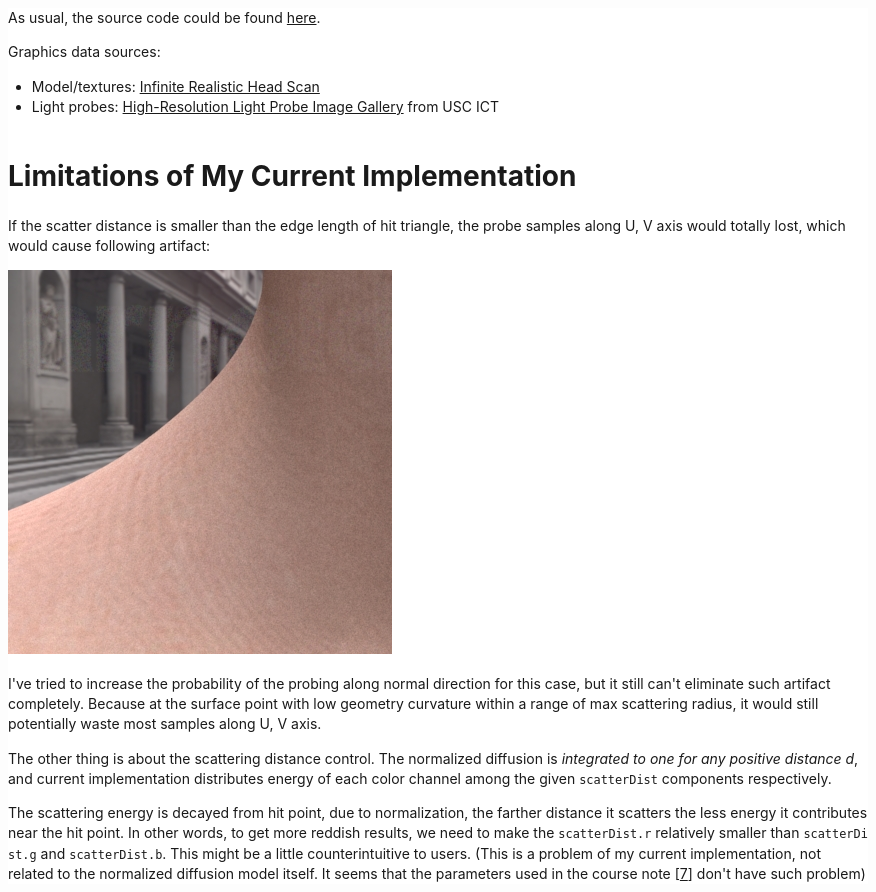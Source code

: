 <iframe src="https://player.vimeo.com/video/149999712" width="500" height="281" frameborder="0" webkitallowfullscreen mozallowfullscreen allowfullscreen></iframe>

As usual, the source code could be found [here](https://github.com/shihchinw/rlShaders/blob/master/src/rlSkin.cpp).

Graphics data sources: 

* Model/textures: [Infinite Realistic Head Scan](http://ir-ltd.net/#cbp=http://ir-ltd.net/portfolio/infinite/)
* Light probes: [High-Resolution Light Probe Image Gallery](http://gl.ict.usc.edu/Data/HighResProbes/) from USC ICT

# Limitations of My Current Implementation

If the scatter distance is smaller than the edge length of hit triangle, the probe samples along U, V axis would totally lost, which would cause following artifact:

![Sample artifact](/images/rlShaders/rlSkin_artifact.jpg)

I've tried to increase the probability of the probing along normal direction for this case, but it still can't eliminate such artifact completely. Because at the surface point with low geometry curvature within a range of max scattering radius, it would still potentially waste most samples along U, V axis.

The other thing is about the scattering distance control. The normalized diffusion is _integrated to one for any positive distance $d$_, and current implementation distributes energy of each color channel among the given `scatterDist` components respectively.

The scattering energy is decayed from hit point, due to normalization, the farther distance it scatters the less energy it contributes near the hit point. In other words, to get more reddish results, we need to make the `scatterDist.r` relatively smaller than `scatterDist.g` and `scatterDist.b`. This might be a little counterintuitive to users. (This is a problem of my current implementation, not related to the normalized diffusion model itself. It seems that the parameters used in the course note [[7](#ref.7)] don't have such problem)
